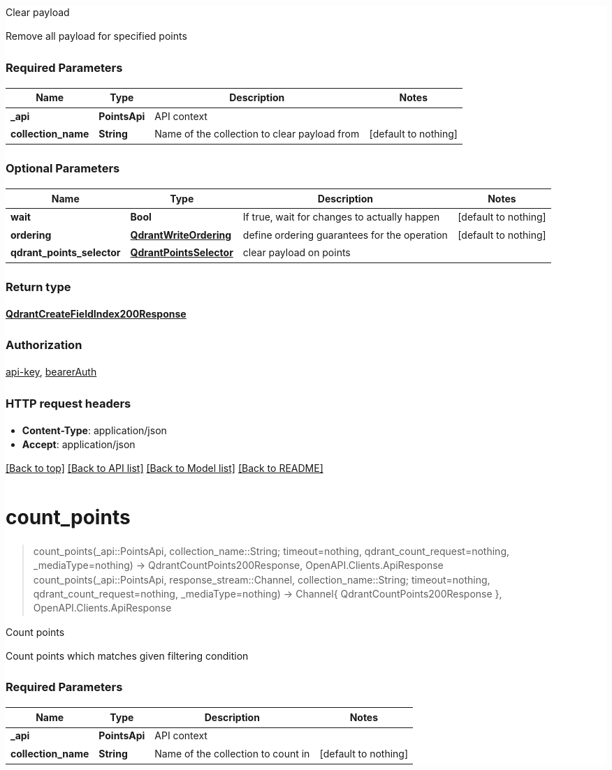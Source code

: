 Clear payload

Remove all payload for specified points

### Required Parameters

Name | Type | Description  | Notes
------------- | ------------- | ------------- | -------------
 **_api** | **PointsApi** | API context | 
**collection_name** | **String**| Name of the collection to clear payload from | [default to nothing]

### Optional Parameters

Name | Type | Description  | Notes
------------- | ------------- | ------------- | -------------
 **wait** | **Bool**| If true, wait for changes to actually happen | [default to nothing]
 **ordering** | [**QdrantWriteOrdering**](.md)| define ordering guarantees for the operation | [default to nothing]
 **qdrant_points_selector** | [**QdrantPointsSelector**](QdrantPointsSelector.md)| clear payload on points | 

### Return type

[**QdrantCreateFieldIndex200Response**](QdrantCreateFieldIndex200Response.md)

### Authorization

[api-key](../README.md#api-key), [bearerAuth](../README.md#bearerAuth)

### HTTP request headers

 - **Content-Type**: application/json
 - **Accept**: application/json

[[Back to top]](#) [[Back to API list]](../README.md#api-endpoints) [[Back to Model list]](../README.md#models) [[Back to README]](../README.md)

# **count_points**
> count_points(_api::PointsApi, collection_name::String; timeout=nothing, qdrant_count_request=nothing, _mediaType=nothing) -> QdrantCountPoints200Response, OpenAPI.Clients.ApiResponse <br/>
> count_points(_api::PointsApi, response_stream::Channel, collection_name::String; timeout=nothing, qdrant_count_request=nothing, _mediaType=nothing) -> Channel{ QdrantCountPoints200Response }, OpenAPI.Clients.ApiResponse

Count points

Count points which matches given filtering condition

### Required Parameters

Name | Type | Description  | Notes
------------- | ------------- | ------------- | -------------
 **_api** | **PointsApi** | API context | 
**collection_name** | **String**| Name of the collection to count in | [default to nothing]
